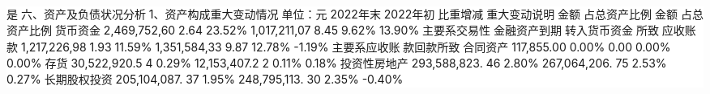 是
六、资产及负债状况分析
1、资产构成重大变动情况
单位：元
2022年末
2022年初
比重增减
重大变动说明
金额
占总资产比例
金额
占总资产比例
货币资金
2,469,752,60
2.64
23.52%
1,017,211,07
8.45
9.62%
13.90%
主要系交易性
金融资产到期
转入货币资金
所致
应收账款
1,217,226,98
1.93
11.59%
1,351,584,33
9.87
12.78%
-1.19%
主要系应收账
款回款所致
合同资产
117,855.00
0.00%
0.00
0.00%
0.00%
存货
30,522,920.5
4
0.29%
12,153,407.2
2
0.11%
0.18%
投资性房地产
293,588,823.
46
2.80%
267,064,206.
75
2.53%
0.27%
长期股权投资
205,104,087.
37
1.95%
248,795,113.
30
2.35%
-0.40%